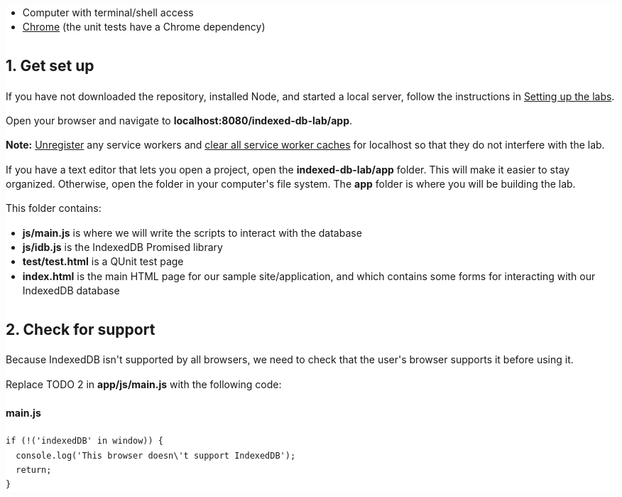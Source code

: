 * Computer with terminal/shell access
* <a href="https://www.google.com/chrome/browser/desktop/">Chrome</a> (the unit tests have a Chrome dependency)

<a id="1" />


## 1. Get set up




If you have not downloaded the repository, installed Node, and started a local server, follow the instructions in <a href="setting_up_the_labs.md">Setting up the labs</a>.

Open your browser and navigate to <strong>localhost:8080/indexed-db-lab/app</strong>.

<div class="note">
<strong>Note:</strong> <a href="tools_for_pwa_developers.md#unregister">Unregister</a> any service workers and <a href="tools_for_pwa_developers.md#clearcache">clear all service worker caches</a> for localhost so that they do not interfere with the lab.
</div>

If you have a text editor that lets you open a project, open the <strong>indexed-db-lab/app</strong> folder. This will make it easier to stay organized. Otherwise, open the folder in your computer's file system. The <strong>app</strong> folder is where you will be building the lab. 

This folder contains:

* <strong>js/main.js</strong> is where we will write the scripts to interact with the database
* <strong>js/idb.js</strong> is the IndexedDB Promised library
* <strong>test/test.html</strong> is a QUnit test page
* <strong>index.html</strong> is the main HTML page for our sample site/application, and which contains some forms for interacting with our IndexedDB database

<a id="2" />


## 2. Check for support




Because IndexedDB isn't supported by all browsers, we need to check that the user's browser supports it before using it.

Replace TODO 2 in <strong>app/js/main.js</strong> with the following code:

#### main.js

```
if (!('indexedDB' in window)) {
  console.log('This browser doesn\'t support IndexedDB');
  return;
}
```

<a id="3" />

